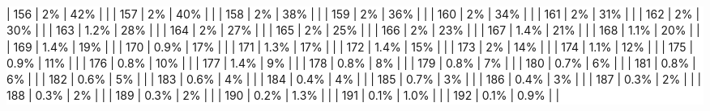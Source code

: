 | 156 | 2% | 42% |  |
| 157 | 2% | 40% |  |
| 158 | 2% | 38% |  |
| 159 | 2% | 36% |  |
| 160 | 2% | 34% |  |
| 161 | 2% | 31% |  |
| 162 | 2% | 30% |  |
| 163 | 1.2% | 28% |  |
| 164 | 2% | 27% |  |
| 165 | 2% | 25% |  |
| 166 | 2% | 23% |  |
| 167 | 1.4% | 21% |  |
| 168 | 1.1% | 20% |  |
| 169 | 1.4% | 19% |  |
| 170 | 0.9% | 17% |  |
| 171 | 1.3% | 17% |  |
| 172 | 1.4% | 15% |  |
| 173 | 2% | 14% |  |
| 174 | 1.1% | 12% |  |
| 175 | 0.9% | 11% |  |
| 176 | 0.8% | 10% |  |
| 177 | 1.4% | 9% |  |
| 178 | 0.8% | 8% |  |
| 179 | 0.8% | 7% |  |
| 180 | 0.7% | 6% |  |
| 181 | 0.8% | 6% |  |
| 182 | 0.6% | 5% |  |
| 183 | 0.6% | 4% |  |
| 184 | 0.4% | 4% |  |
| 185 | 0.7% | 3% |  |
| 186 | 0.4% | 3% |  |
| 187 | 0.3% | 2% |  |
| 188 | 0.3% | 2% |  |
| 189 | 0.3% | 2% |  |
| 190 | 0.2% | 1.3% |  |
| 191 | 0.1% | 1.0% |  |
| 192 | 0.1% | 0.9% |  |